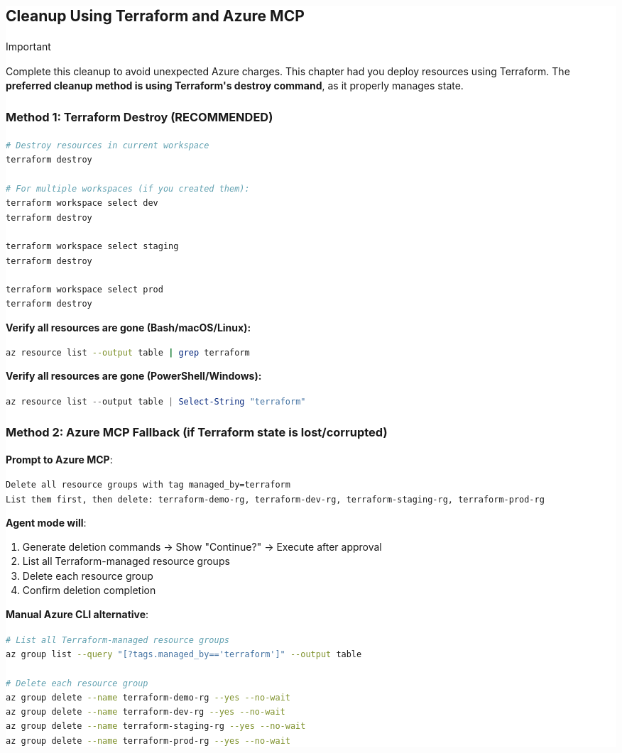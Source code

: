 ## Cleanup Using Terraform and Azure MCP

> [!IMPORTANT]
> Complete this cleanup to avoid unexpected Azure charges. This chapter had you deploy resources using Terraform. The **preferred cleanup method is using Terraform's destroy command**, as it properly manages state.

### Method 1: Terraform Destroy (RECOMMENDED)

```bash
# Destroy resources in current workspace
terraform destroy

# For multiple workspaces (if you created them):
terraform workspace select dev
terraform destroy

terraform workspace select staging
terraform destroy

terraform workspace select prod
terraform destroy
```

**Verify all resources are gone (Bash/macOS/Linux):**
```bash
az resource list --output table | grep terraform
```

**Verify all resources are gone (PowerShell/Windows):**
```powershell
az resource list --output table | Select-String "terraform"
```

### Method 2: Azure MCP Fallback (if Terraform state is lost/corrupted)

**Prompt to Azure MCP**:
```
Delete all resource groups with tag managed_by=terraform
List them first, then delete: terraform-demo-rg, terraform-dev-rg, terraform-staging-rg, terraform-prod-rg
```

**Agent mode will**:
1. Generate deletion commands → Show "Continue?" → Execute after approval
2. List all Terraform-managed resource groups
3. Delete each resource group
4. Confirm deletion completion

**Manual Azure CLI alternative**:
```bash
# List all Terraform-managed resource groups
az group list --query "[?tags.managed_by=='terraform']" --output table

# Delete each resource group
az group delete --name terraform-demo-rg --yes --no-wait
az group delete --name terraform-dev-rg --yes --no-wait
az group delete --name terraform-staging-rg --yes --no-wait
az group delete --name terraform-prod-rg --yes --no-wait
```
